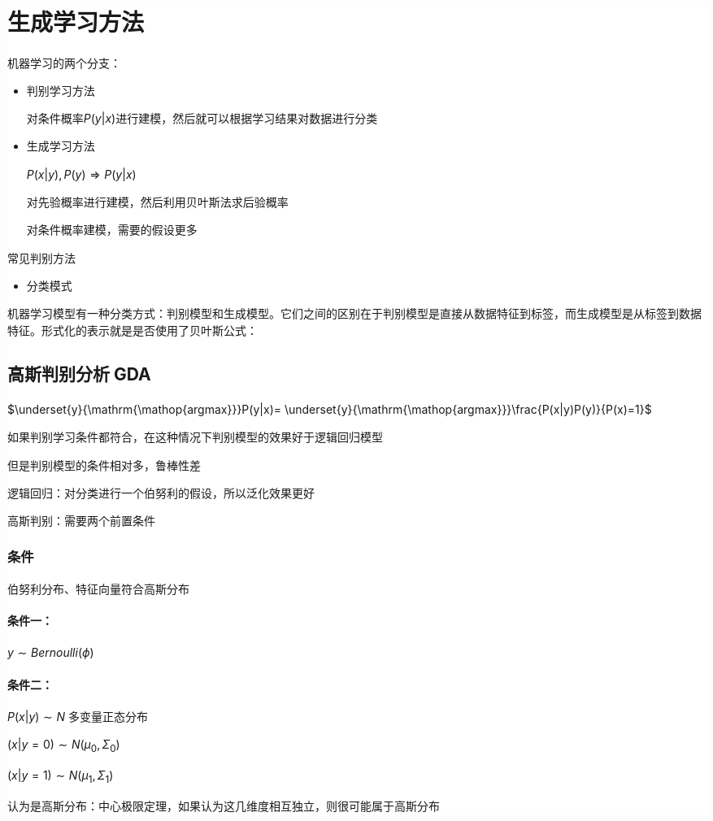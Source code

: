 # 生成学习方法

机器学习的两个分支：

- 判别学习方法

  对条件概率$P(y|x)$进行建模，然后就可以根据学习结果对数据进行分类

- 生成学习方法

  $P(x|y), P(y)\Rightarrow P(y|x)$

  对先验概率进行建模，然后利用贝叶斯法求后验概率
  
  对条件概率建模，需要的假设更多

常见判别方法

- 分类模式



机器学习模型有一种分类方式：判别模型和生成模型。它们之间的区别在于判别模型是直接从数据特征到标签，而生成模型是从标签到数据特征。形式化的表示就是是否使用了贝叶斯公式：



## 高斯判别分析 GDA

$\underset{y}{\mathrm{\mathop{argmax}}}P(y|x)= \underset{y}{\mathrm{\mathop{argmax}}}\frac{P(x|y)P(y)}{P(x)=1}$

如果判别学习条件都符合，在这种情况下判别模型的效果好于逻辑回归模型

但是判别模型的条件相对多，鲁棒性差



逻辑回归：对分类进行一个伯努利的假设，所以泛化效果更好

高斯判别：需要两个前置条件



### 条件

伯努利分布、特征向量符合高斯分布



#### 条件一：

$y\sim Bernoulli(\phi)$

#### 条件二：

$P(x|y)\sim N$ 多变量正态分布

$(x|y=0)\sim N(\mu_0,\Sigma_0)$

$(x|y=1)\sim N(\mu_1,\Sigma_1)$

认为是高斯分布：中心极限定理，如果认为这几维度相互独立，则很可能属于高斯分布
